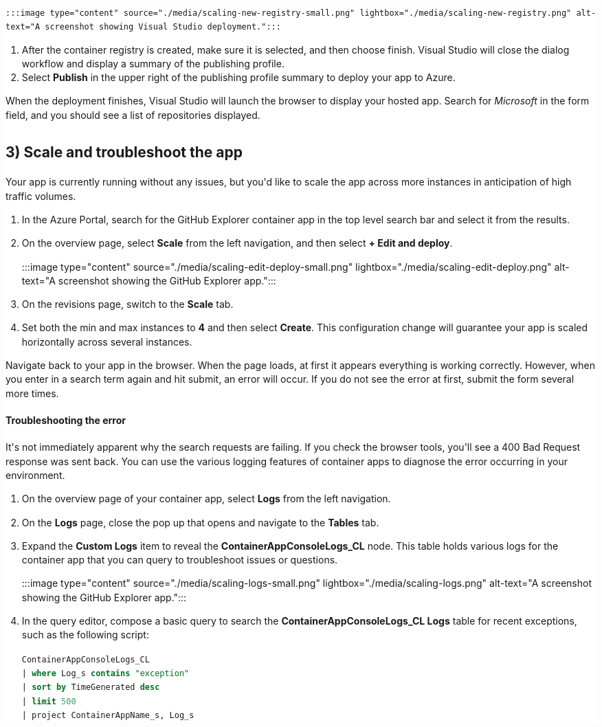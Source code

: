     :::image type="content" source="./media/scaling-new-registry-small.png" lightbox="./media/scaling-new-registry.png" alt-text="A screenshot showing Visual Studio deployment.":::

1. After the container registry is created, make sure it is selected, and then choose finish. Visual Studio will close the dialog workflow and display a summary of the publishing profile.
1. Select **Publish** in the upper right of the publishing profile summary to deploy your app to Azure.

When the deployment finishes, Visual Studio will launch the browser to display your hosted app. Search for *Microsoft* in the form field, and you should see a list of repositories displayed.

## 3) Scale and troubleshoot the app

Your app is currently running without any issues, but you'd like to scale the app across more instances in anticipation of high traffic volumes.

1. In the Azure Portal, search for the GitHub Explorer container app in the top level search bar and select it from the results.
1. On the overview page, select **Scale** from the left navigation, and then select **+ Edit and deploy**.

    :::image type="content" source="./media/scaling-edit-deploy-small.png" lightbox="./media/scaling-edit-deploy.png" alt-text="A screenshot showing the GitHub Explorer app.":::

1. On the revisions page, switch to the **Scale** tab.
1. Set both the min and max instances to **4** and then select **Create**. This configuration change will guarantee your app is scaled horizontally across several instances.

Navigate back to your app in the browser. When the page loads, at first it appears everything is working correctly. However, when you enter in a search term again and hit submit, an error will occur. If you do not see the error at first, submit the form several more times.

#### Troubleshooting the error

It's not immediately apparent why the search requests are failing. If you check the browser tools, you'll see a 400 Bad Request response was sent back. You can use the various logging features of container apps to diagnose the error occurring in your environment.

1. On the overview page of your container app, select **Logs** from the left navigation.
1. On the **Logs** page, close the pop up that opens and navigate to the **Tables** tab.
1. Expand the **Custom Logs** item to reveal the **ContainerAppConsoleLogs_CL** node. This table holds various logs for the container app that you can query to troubleshoot issues or questions.

    :::image type="content" source="./media/scaling-logs-small.png" lightbox="./media/scaling-logs.png" alt-text="A screenshot showing the GitHub Explorer app.":::

1. In the query editor, compose a basic query to search the **ContainerAppConsoleLogs_CL Logs** table for recent exceptions, such as the following script:

    ```sql
    ContainerAppConsoleLogs_CL
    | where Log_s contains "exception"
    | sort by TimeGenerated desc
    | limit 500
    | project ContainerAppName_s, Log_s
    ```
